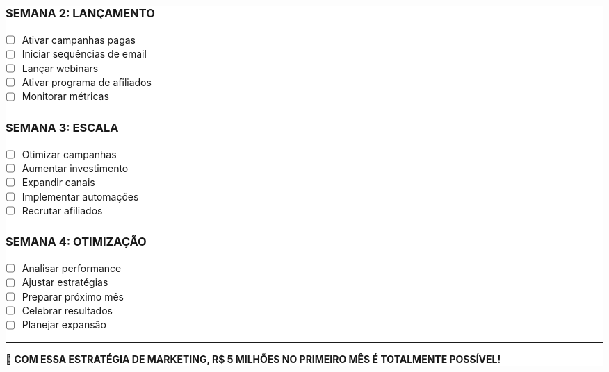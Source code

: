 ### **SEMANA 2: LANÇAMENTO**
- [ ] Ativar campanhas pagas
- [ ] Iniciar sequências de email
- [ ] Lançar webinars
- [ ] Ativar programa de afiliados
- [ ] Monitorar métricas

### **SEMANA 3: ESCALA**
- [ ] Otimizar campanhas
- [ ] Aumentar investimento
- [ ] Expandir canais
- [ ] Implementar automações
- [ ] Recrutar afiliados

### **SEMANA 4: OTIMIZAÇÃO**
- [ ] Analisar performance
- [ ] Ajustar estratégias
- [ ] Preparar próximo mês
- [ ] Celebrar resultados
- [ ] Planejar expansão

---

**🚀 COM ESSA ESTRATÉGIA DE MARKETING, R$ 5 MILHÕES NO PRIMEIRO MÊS É TOTALMENTE POSSÍVEL!**
